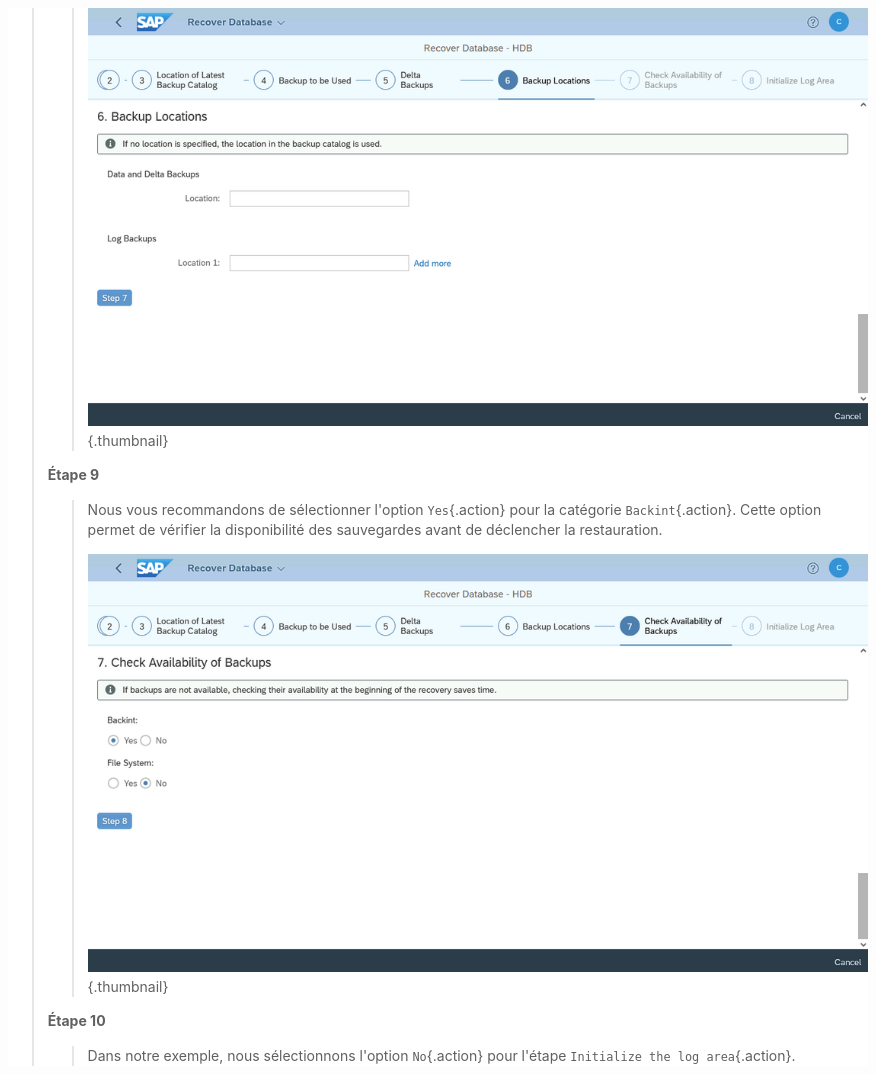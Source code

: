 >> ![recover_tenant_08](images/recover_tenant/recover_tenant_08.png){.thumbnail}
>>
> **Étape 9**
>>
>> Nous vous recommandons de sélectionner l'option `Yes`{.action} pour la catégorie `Backint`{.action}. Cette option permet de vérifier la disponibilité des sauvegardes avant de déclencher la restauration.
>>
>> ![recover_tenant_09](images/recover_tenant/recover_tenant_09.png){.thumbnail}
>>
> **Étape 10**
>>
>> Dans notre exemple, nous sélectionnons l'option `No`{.action} pour l'étape `Initialize the log area`{.action}.
>>